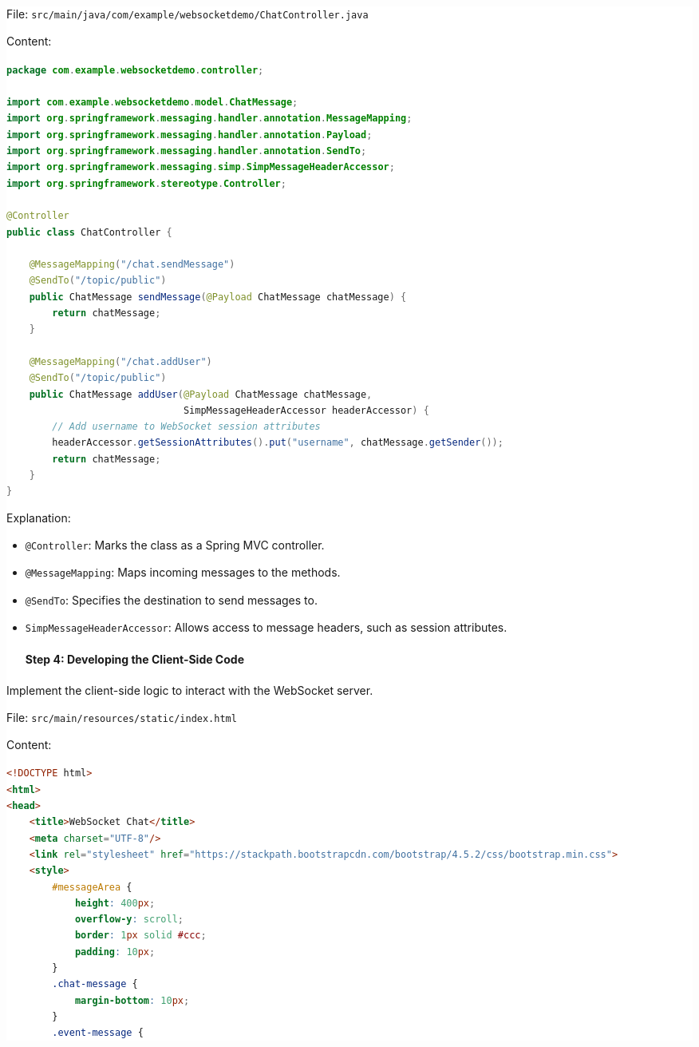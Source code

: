 File: `src/main/java/com/example/websocketdemo/ChatController.java`

Content:

```java
package com.example.websocketdemo.controller;

import com.example.websocketdemo.model.ChatMessage;
import org.springframework.messaging.handler.annotation.MessageMapping;
import org.springframework.messaging.handler.annotation.Payload;
import org.springframework.messaging.handler.annotation.SendTo;
import org.springframework.messaging.simp.SimpMessageHeaderAccessor;
import org.springframework.stereotype.Controller;

@Controller
public class ChatController {

    @MessageMapping("/chat.sendMessage")
    @SendTo("/topic/public")
    public ChatMessage sendMessage(@Payload ChatMessage chatMessage) {
        return chatMessage;
    }

    @MessageMapping("/chat.addUser")
    @SendTo("/topic/public")
    public ChatMessage addUser(@Payload ChatMessage chatMessage,
                               SimpMessageHeaderAccessor headerAccessor) {
        // Add username to WebSocket session attributes
        headerAccessor.getSessionAttributes().put("username", chatMessage.getSender());
        return chatMessage;
    }
}
```

Explanation:

- `@Controller`: Marks the class as a Spring MVC controller.
- `@MessageMapping`: Maps incoming messages to the methods.
- `@SendTo`: Specifies the destination to send messages to.
- `SimpMessageHeaderAccessor`: Allows access to message headers, such as session attributes.

  #### Step 4: Developing the Client-Side Code
Implement the client-side logic to interact with the WebSocket server.

File: `src/main/resources/static/index.html`

Content:

```html
<!DOCTYPE html>
<html>
<head>
    <title>WebSocket Chat</title>
    <meta charset="UTF-8"/>
    <link rel="stylesheet" href="https://stackpath.bootstrapcdn.com/bootstrap/4.5.2/css/bootstrap.min.css">
    <style>
        #messageArea {
            height: 400px;
            overflow-y: scroll;
            border: 1px solid #ccc;
            padding: 10px;
        }
        .chat-message {
            margin-bottom: 10px;
        }
        .event-message {
```